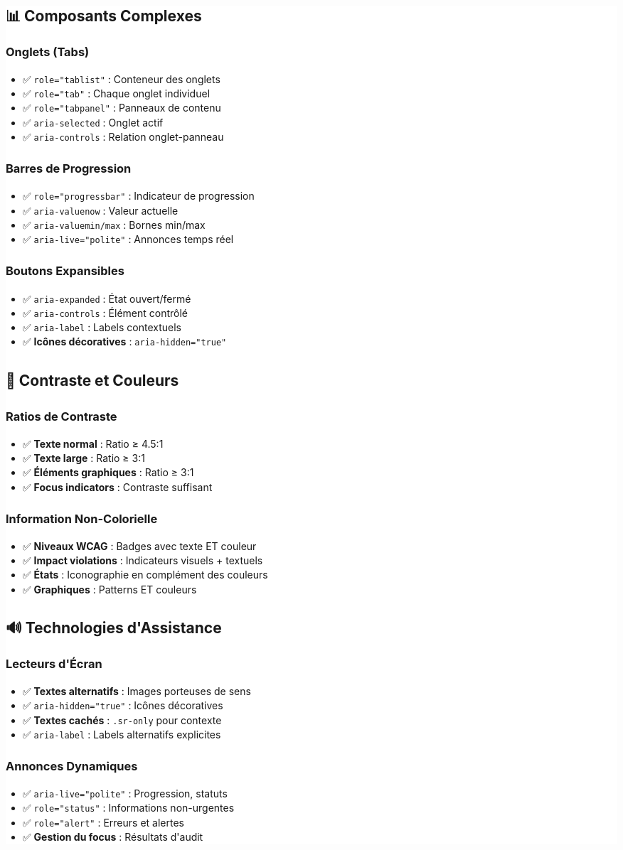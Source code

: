 ## 📊 Composants Complexes

### Onglets (Tabs)
- ✅ `role="tablist"` : Conteneur des onglets
- ✅ `role="tab"` : Chaque onglet individuel
- ✅ `role="tabpanel"` : Panneaux de contenu
- ✅ `aria-selected` : Onglet actif
- ✅ `aria-controls` : Relation onglet-panneau

### Barres de Progression
- ✅ `role="progressbar"` : Indicateur de progression
- ✅ `aria-valuenow` : Valeur actuelle
- ✅ `aria-valuemin/max` : Bornes min/max
- ✅ `aria-live="polite"` : Annonces temps réel

### Boutons Expansibles
- ✅ `aria-expanded` : État ouvert/fermé
- ✅ `aria-controls` : Élément contrôlé
- ✅ `aria-label` : Labels contextuels
- ✅ **Icônes décoratives** : `aria-hidden="true"`

## 🎨 Contraste et Couleurs

### Ratios de Contraste
- ✅ **Texte normal** : Ratio ≥ 4.5:1
- ✅ **Texte large** : Ratio ≥ 3:1
- ✅ **Éléments graphiques** : Ratio ≥ 3:1
- ✅ **Focus indicators** : Contraste suffisant

### Information Non-Colorielle
- ✅ **Niveaux WCAG** : Badges avec texte ET couleur
- ✅ **Impact violations** : Indicateurs visuels + textuels
- ✅ **États** : Iconographie en complément des couleurs
- ✅ **Graphiques** : Patterns ET couleurs

## 🔊 Technologies d'Assistance

### Lecteurs d'Écran
- ✅ **Textes alternatifs** : Images porteuses de sens
- ✅ `aria-hidden="true"` : Icônes décoratives
- ✅ **Textes cachés** : `.sr-only` pour contexte
- ✅ `aria-label` : Labels alternatifs explicites

### Annonces Dynamiques
- ✅ `aria-live="polite"` : Progression, statuts
- ✅ `role="status"` : Informations non-urgentes  
- ✅ `role="alert"` : Erreurs et alertes
- ✅ **Gestion du focus** : Résultats d'audit
